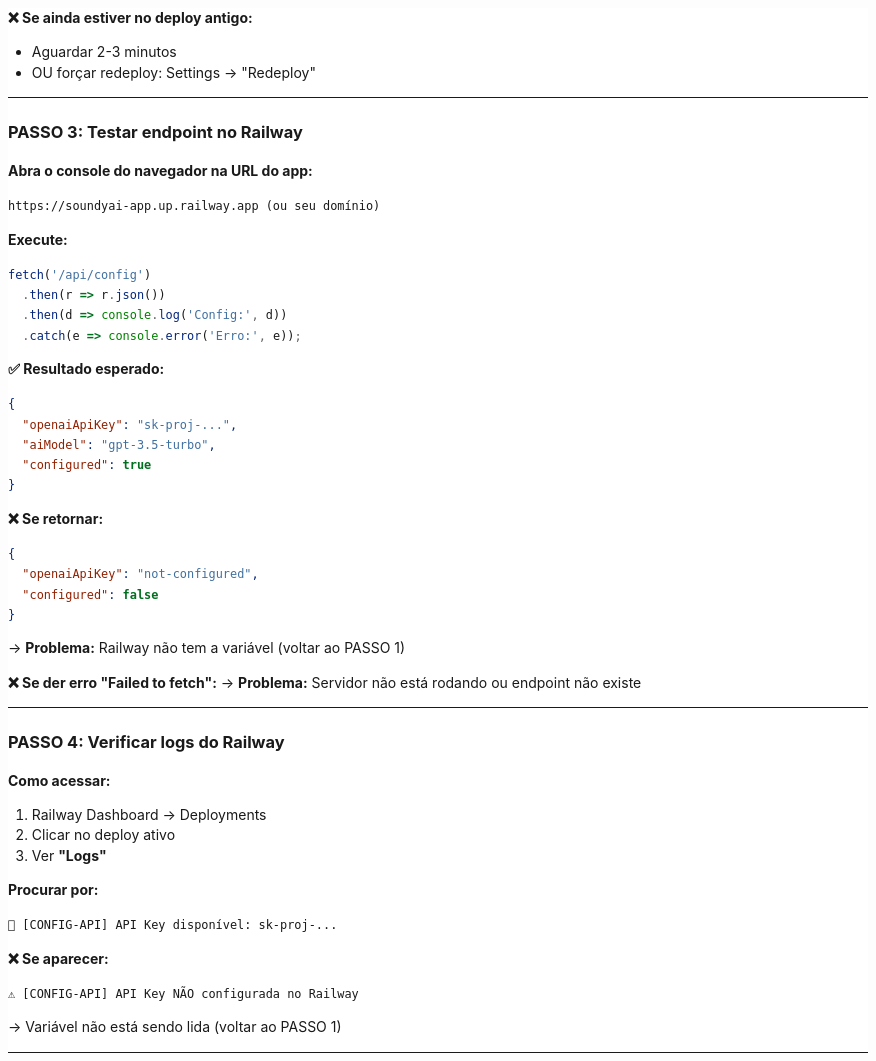 **❌ Se ainda estiver no deploy antigo:**
- Aguardar 2-3 minutos
- OU forçar redeploy: Settings → "Redeploy"

---

### **PASSO 3: Testar endpoint no Railway**

**Abra o console do navegador na URL do app:**
```
https://soundyai-app.up.railway.app (ou seu domínio)
```

**Execute:**
```javascript
fetch('/api/config')
  .then(r => r.json())
  .then(d => console.log('Config:', d))
  .catch(e => console.error('Erro:', e));
```

**✅ Resultado esperado:**
```json
{
  "openaiApiKey": "sk-proj-...",
  "aiModel": "gpt-3.5-turbo",
  "configured": true
}
```

**❌ Se retornar:**
```json
{
  "openaiApiKey": "not-configured",
  "configured": false
}
```
→ **Problema:** Railway não tem a variável (voltar ao PASSO 1)

**❌ Se der erro "Failed to fetch":**
→ **Problema:** Servidor não está rodando ou endpoint não existe

---

### **PASSO 4: Verificar logs do Railway**

**Como acessar:**
1. Railway Dashboard → Deployments
2. Clicar no deploy ativo
3. Ver **"Logs"**

**Procurar por:**
```
🔑 [CONFIG-API] API Key disponível: sk-proj-...
```

**❌ Se aparecer:**
```
⚠️ [CONFIG-API] API Key NÃO configurada no Railway
```
→ Variável não está sendo lida (voltar ao PASSO 1)

---
